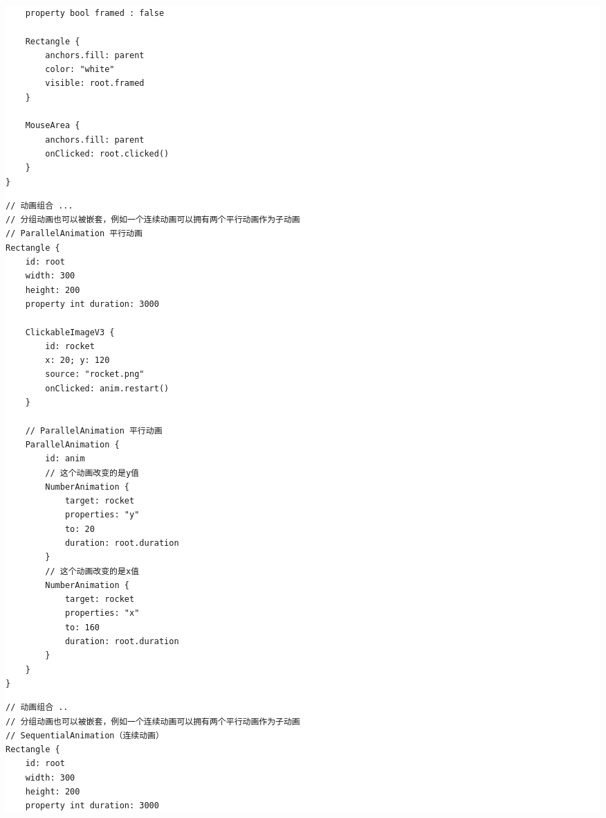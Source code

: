         property bool framed : false

        Rectangle {
            anchors.fill: parent
            color: "white"
            visible: root.framed
        }

        MouseArea {
            anchors.fill: parent
            onClicked: root.clicked()
        }
    }
    
>

    // 动画组合 ...
	// 分组动画也可以被嵌套，例如一个连续动画可以拥有两个平行动画作为子动画
    // ParallelAnimation 平行动画
    Rectangle {
        id: root
        width: 300
        height: 200
        property int duration: 3000

        ClickableImageV3 {
            id: rocket
            x: 20; y: 120
            source: "rocket.png"
            onClicked: anim.restart()
        }

        // ParallelAnimation 平行动画
        ParallelAnimation {
            id: anim
            // 这个动画改变的是y值
            NumberAnimation {
                target: rocket
                properties: "y"
                to: 20
                duration: root.duration
            }
            // 这个动画改变的是x值
            NumberAnimation {
                target: rocket
                properties: "x"
                to: 160
                duration: root.duration
            }
        }
    }
    
>

    // 动画组合 ..
	// 分组动画也可以被嵌套，例如一个连续动画可以拥有两个平行动画作为子动画
    // SequentialAnimation（连续动画）
    Rectangle {
        id: root
        width: 300
        height: 200
        property int duration: 3000
